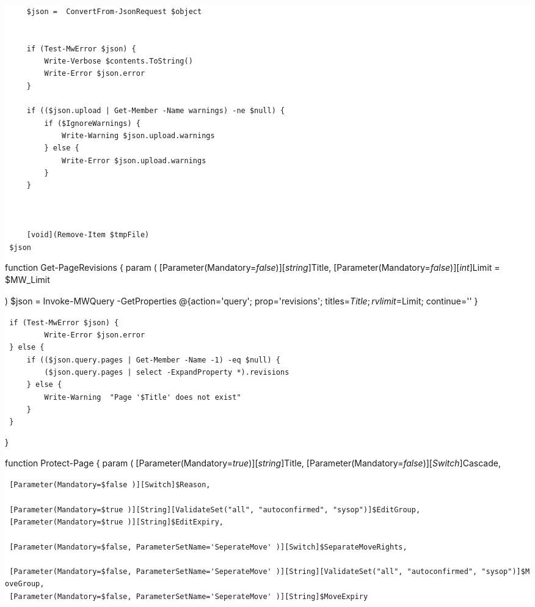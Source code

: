  
         $json =  ConvertFrom-JsonRequest $object
 
 
         if (Test-MwError $json) {
             Write-Verbose $contents.ToString()
             Write-Error $json.error
         }
 
         if (($json.upload | Get-Member -Name warnings) -ne $null) {
             if ($IgnoreWarnings) {
                 Write-Warning $json.upload.warnings
             } else {
                 Write-Error $json.upload.warnings
             }
         }
 
 
 
         [void](Remove-Item $tmpFile)
     $json
 	
 
 function Get-PageRevisions {
 param (
     [Parameter(Mandatory=$false )][string]$Title,
     [Parameter(Mandatory=$false )][int]$Limit = $MW_Limit
 
 )
     $json = Invoke-MWQuery -GetProperties @{action='query'; prop='revisions'; titles=$Title; rvlimit=$Limit; continue='' }
 
     if (Test-MwError $json) {
             Write-Error $json.error
     } else {
         if (($json.query.pages | Get-Member -Name -1) -eq $null) {
             ($json.query.pages | select -ExpandProperty *).revisions
         } else {
             Write-Warning  "Page '$Title' does not exist"
         }
     }
 
 }
 
 function Protect-Page {
 param (
     [Parameter(Mandatory=$true )][string]$Title,
     [Parameter(Mandatory=$false )][Switch]$Cascade,
 
     [Parameter(Mandatory=$false )][Switch]$Reason,
 
     [Parameter(Mandatory=$true )][String][ValidateSet("all", "autoconfirmed", "sysop")]$EditGroup,
     [Parameter(Mandatory=$true )][String]$EditExpiry,
 
     [Parameter(Mandatory=$false, ParameterSetName='SeperateMove' )][Switch]$SeparateMoveRights,
 
     [Parameter(Mandatory=$false, ParameterSetName='SeperateMove' )][String][ValidateSet("all", "autoconfirmed", "sysop")]$MoveGroup,
     [Parameter(Mandatory=$false, ParameterSetName='SeperateMove' )][String]$MoveExpiry
 